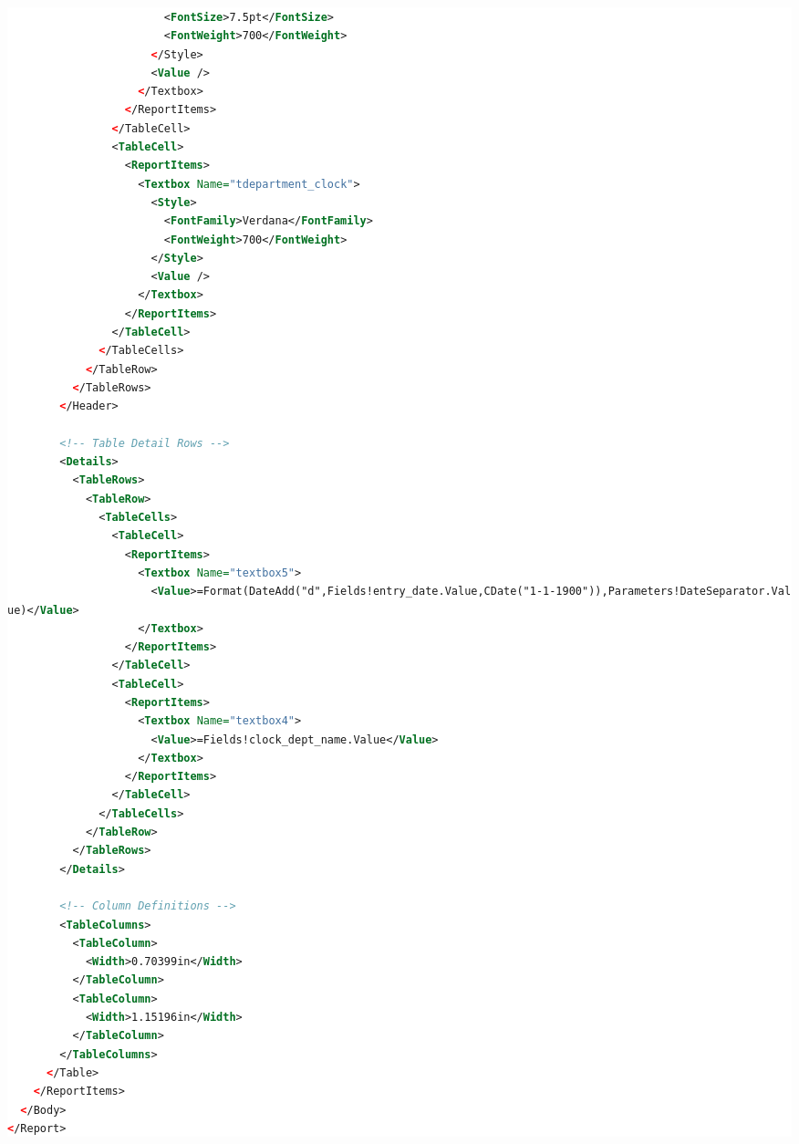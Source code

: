 ```xml
                        <FontSize>7.5pt</FontSize>
                        <FontWeight>700</FontWeight>
                      </Style>
                      <Value />
                    </Textbox>
                  </ReportItems>
                </TableCell>
                <TableCell>
                  <ReportItems>
                    <Textbox Name="tdepartment_clock">
                      <Style>
                        <FontFamily>Verdana</FontFamily>
                        <FontWeight>700</FontWeight>
                      </Style>
                      <Value />
                    </Textbox>
                  </ReportItems>
                </TableCell>
              </TableCells>
            </TableRow>
          </TableRows>
        </Header>
        
        <!-- Table Detail Rows -->
        <Details>
          <TableRows>
            <TableRow>
              <TableCells>
                <TableCell>
                  <ReportItems>
                    <Textbox Name="textbox5">
                      <Value>=Format(DateAdd("d",Fields!entry_date.Value,CDate("1-1-1900")),Parameters!DateSeparator.Value)</Value>
                    </Textbox>
                  </ReportItems>
                </TableCell>
                <TableCell>
                  <ReportItems>
                    <Textbox Name="textbox4">
                      <Value>=Fields!clock_dept_name.Value</Value>
                    </Textbox>
                  </ReportItems>
                </TableCell>
              </TableCells>
            </TableRow>
          </TableRows>
        </Details>
        
        <!-- Column Definitions -->
        <TableColumns>
          <TableColumn>
            <Width>0.70399in</Width>
          </TableColumn>
          <TableColumn>
            <Width>1.15196in</Width>
          </TableColumn>
        </TableColumns>
      </Table>
    </ReportItems>
  </Body>
</Report>
```
